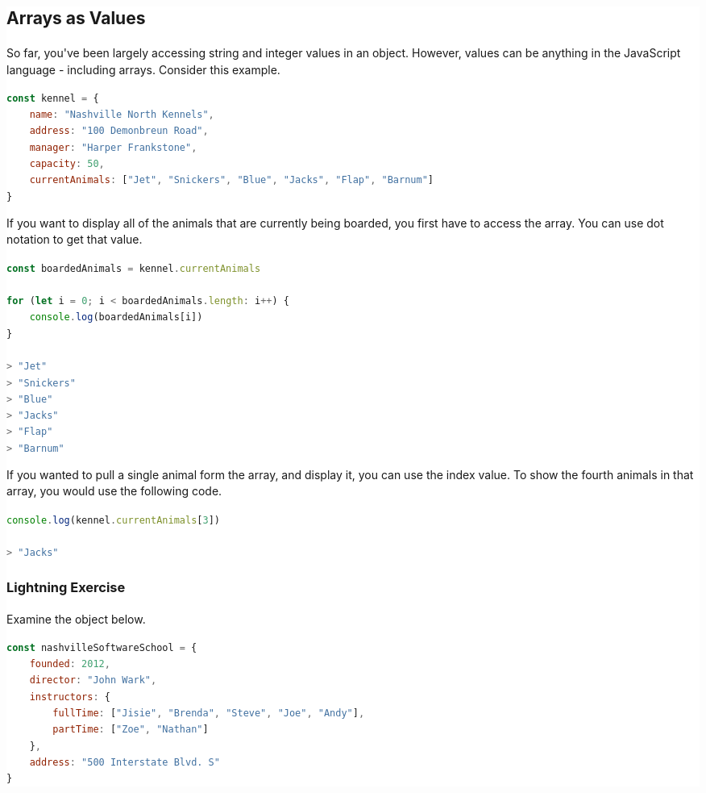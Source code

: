 ## Arrays as Values

So far, you've been largely accessing string and integer values in an object. However, values can be anything in the JavaScript language - including arrays. Consider this example.

```js
const kennel = {
    name: "Nashville North Kennels",
    address: "100 Demonbreun Road",
    manager: "Harper Frankstone",
    capacity: 50,
    currentAnimals: ["Jet", "Snickers", "Blue", "Jacks", "Flap", "Barnum"]
}
```

If you want to display all of the animals that are currently being boarded, you first have to access the array. You can use dot notation to get that value.

```js
const boardedAnimals = kennel.currentAnimals

for (let i = 0; i < boardedAnimals.length: i++) {
    console.log(boardedAnimals[i])
}

> "Jet"
> "Snickers"
> "Blue"
> "Jacks"
> "Flap"
> "Barnum"
```

If you wanted to pull a single animal form the array, and display it, you can use the index value. To show the fourth animals in that array, you would use the following code.

```js
console.log(kennel.currentAnimals[3])

> "Jacks"
```

### Lightning Exercise

Examine the object below.

```js
const nashvilleSoftwareSchool = {
    founded: 2012,
    director: "John Wark",
    instructors: {
        fullTime: ["Jisie", "Brenda", "Steve", "Joe", "Andy"],
        partTime: ["Zoe", "Nathan"]
    },
    address: "500 Interstate Blvd. S"
}
```
